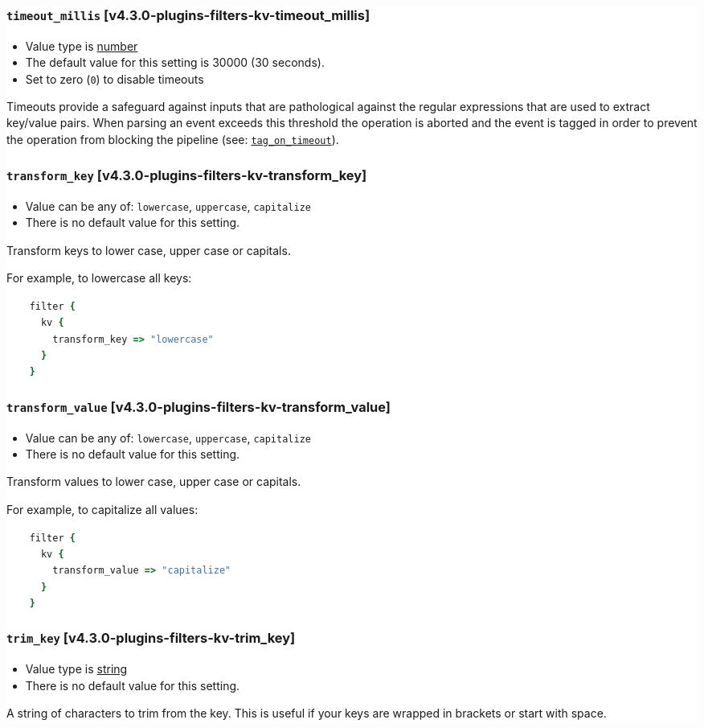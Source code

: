 
### `timeout_millis` [v4.3.0-plugins-filters-kv-timeout_millis]

* Value type is [number](logstash://reference/configuration-file-structure.md#number)
* The default value for this setting is 30000 (30 seconds).
* Set to zero (`0`) to disable timeouts

Timeouts provide a safeguard against inputs that are pathological against the regular expressions that are used to extract key/value pairs. When parsing an event exceeds this threshold the operation is aborted and the event is tagged in order to prevent the operation from blocking the pipeline (see: [`tag_on_timeout`](v4-3-0-plugins-filters-kv.md#v4.3.0-plugins-filters-kv-tag_on_timeout)).


### `transform_key` [v4.3.0-plugins-filters-kv-transform_key]

* Value can be any of: `lowercase`, `uppercase`, `capitalize`
* There is no default value for this setting.

Transform keys to lower case, upper case or capitals.

For example, to lowercase all keys:

```ruby
    filter {
      kv {
        transform_key => "lowercase"
      }
    }
```


### `transform_value` [v4.3.0-plugins-filters-kv-transform_value]

* Value can be any of: `lowercase`, `uppercase`, `capitalize`
* There is no default value for this setting.

Transform values to lower case, upper case or capitals.

For example, to capitalize all values:

```ruby
    filter {
      kv {
        transform_value => "capitalize"
      }
    }
```


### `trim_key` [v4.3.0-plugins-filters-kv-trim_key]

* Value type is [string](logstash://reference/configuration-file-structure.md#string)
* There is no default value for this setting.

A string of characters to trim from the key. This is useful if your keys are wrapped in brackets or start with space.
